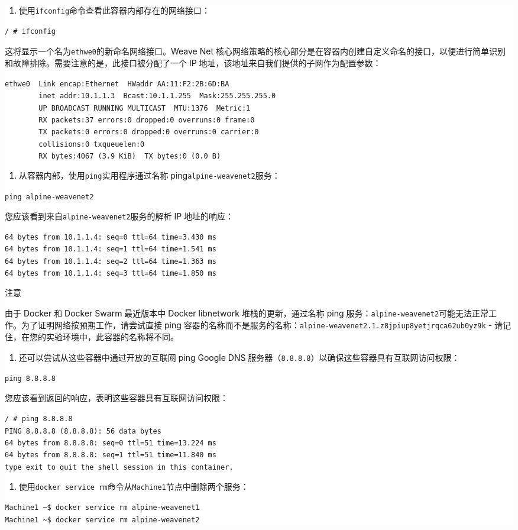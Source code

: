 1.  使用`ifconfig`命令查看此容器内部存在的网络接口：

```
/ # ifconfig
```

这将显示一个名为`ethwe0`的新命名网络接口。Weave Net 核心网络策略的核心部分是在容器内创建自定义命名的接口，以便进行简单识别和故障排除。需要注意的是，此接口被分配了一个 IP 地址，该地址来自我们提供的子网作为配置参数：

```
ethwe0  Link encap:Ethernet  HWaddr AA:11:F2:2B:6D:BA  
        inet addr:10.1.1.3  Bcast:10.1.1.255  Mask:255.255.255.0
        UP BROADCAST RUNNING MULTICAST  MTU:1376  Metric:1
        RX packets:37 errors:0 dropped:0 overruns:0 frame:0
        TX packets:0 errors:0 dropped:0 overruns:0 carrier:0
        collisions:0 txqueuelen:0 
        RX bytes:4067 (3.9 KiB)  TX bytes:0 (0.0 B)
```

1.  从容器内部，使用`ping`实用程序通过名称 ping`alpine-weavenet2`服务：

```
ping alpine-weavenet2
```

您应该看到来自`alpine-weavenet2`服务的解析 IP 地址的响应：

```
64 bytes from 10.1.1.4: seq=0 ttl=64 time=3.430 ms
64 bytes from 10.1.1.4: seq=1 ttl=64 time=1.541 ms
64 bytes from 10.1.1.4: seq=2 ttl=64 time=1.363 ms
64 bytes from 10.1.1.4: seq=3 ttl=64 time=1.850 ms
```

注意

由于 Docker 和 Docker Swarm 最近版本中 Docker libnetwork 堆栈的更新，通过名称 ping 服务：`alpine-weavenet2`可能无法正常工作。为了证明网络按预期工作，请尝试直接 ping 容器的名称而不是服务的名称：`alpine-weavenet2.1.z8jpiup8yetjrqca62ub0yz9k` - 请记住，在您的实验环境中，此容器的名称将不同。

1.  还可以尝试从这些容器中通过开放的互联网 ping Google DNS 服务器（`8.8.8.8`）以确保这些容器具有互联网访问权限：

```
ping 8.8.8.8
```

您应该看到返回的响应，表明这些容器具有互联网访问权限：

```
/ # ping 8.8.8.8
PING 8.8.8.8 (8.8.8.8): 56 data bytes
64 bytes from 8.8.8.8: seq=0 ttl=51 time=13.224 ms
64 bytes from 8.8.8.8: seq=1 ttl=51 time=11.840 ms
type exit to quit the shell session in this container.
```

1.  使用`docker service rm`命令从`Machine1`节点中删除两个服务：

```
Machine1 ~$ docker service rm alpine-weavenet1
Machine1 ~$ docker service rm alpine-weavenet2
```
